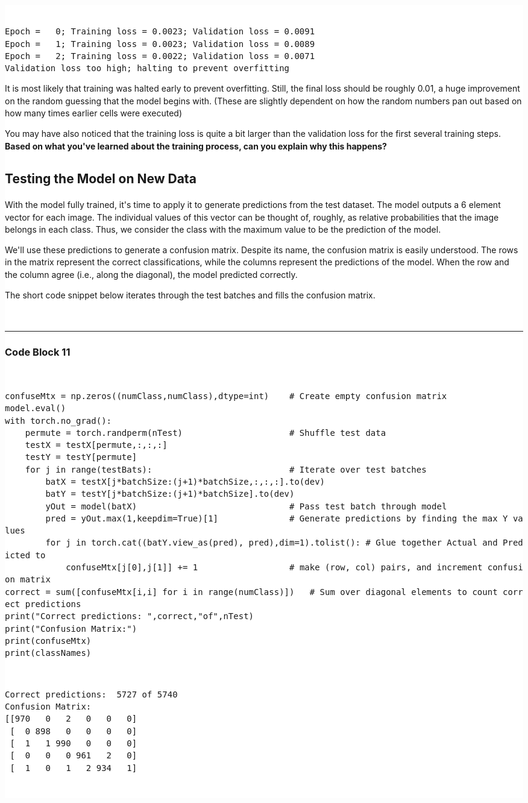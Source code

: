 <br>
<pre>
Epoch =   0; Training loss = 0.0023; Validation loss = 0.0091
Epoch =   1; Training loss = 0.0023; Validation loss = 0.0089
Epoch =   2; Training loss = 0.0022; Validation loss = 0.0071
Validation loss too high; halting to prevent overfitting
</pre>

It is most likely that training was halted early to prevent overfitting. Still, the final loss should be roughly 0.01, a huge improvement on the random guessing that the model begins with. (These are slightly dependent on how the random numbers pan out based on how many times earlier cells were executed)

You may have also noticed that the training loss is quite a bit larger than the validation loss for the first several training steps. <b>Based on what you've learned about the training process, can you explain why this happens?</b>

## Testing the Model on New Data

With the model fully trained, it's time to apply it to generate predictions from the test dataset. The model outputs a 6 element vector for each image. The individual values of this vector can be thought of, roughly, as relative probabilities that the image belongs in each class. Thus, we consider the class with the maximum value to be the prediction of the model.

We'll use these predictions to generate a confusion matrix. Despite its name, the confusion matrix is easily understood. The rows in the matrix represent the correct classifications, while the columns represent the predictions of the model. When the row and the column agree (i.e., along the diagonal), the model predicted correctly.

The short code snippet below iterates through the test batches and fills the confusion matrix.

<br><hr>
### Code Block 11
<br>
<pre>
confuseMtx = np.zeros((numClass,numClass),dtype=int)    # Create empty confusion matrix
model.eval()
with torch.no_grad():
    permute = torch.randperm(nTest)                     # Shuffle test data
    testX = testX[permute,:,:,:]
    testY = testY[permute]
    for j in range(testBats):                           # Iterate over test batches
        batX = testX[j*batchSize:(j+1)*batchSize,:,:,:].to(dev)
        batY = testY[j*batchSize:(j+1)*batchSize].to(dev)
        yOut = model(batX)                              # Pass test batch through model
        pred = yOut.max(1,keepdim=True)[1]              # Generate predictions by finding the max Y values
        for j in torch.cat((batY.view_as(pred), pred),dim=1).tolist(): # Glue together Actual and Predicted to
            confuseMtx[j[0],j[1]] += 1                  # make (row, col) pairs, and increment confusion matrix
correct = sum([confuseMtx[i,i] for i in range(numClass)])   # Sum over diagonal elements to count correct predictions
print("Correct predictions: ",correct,"of",nTest)
print("Confusion Matrix:")
print(confuseMtx)
print(classNames)
</pre>
<br>
<pre>
Correct predictions:  5727 of 5740
Confusion Matrix:
[[970   0   2   0   0   0]
 [  0 898   0   0   0   0]
 [  1   1 990   0   0   0]
 [  0   0   0 961   2   0]
 [  1   0   1   2 934   1]